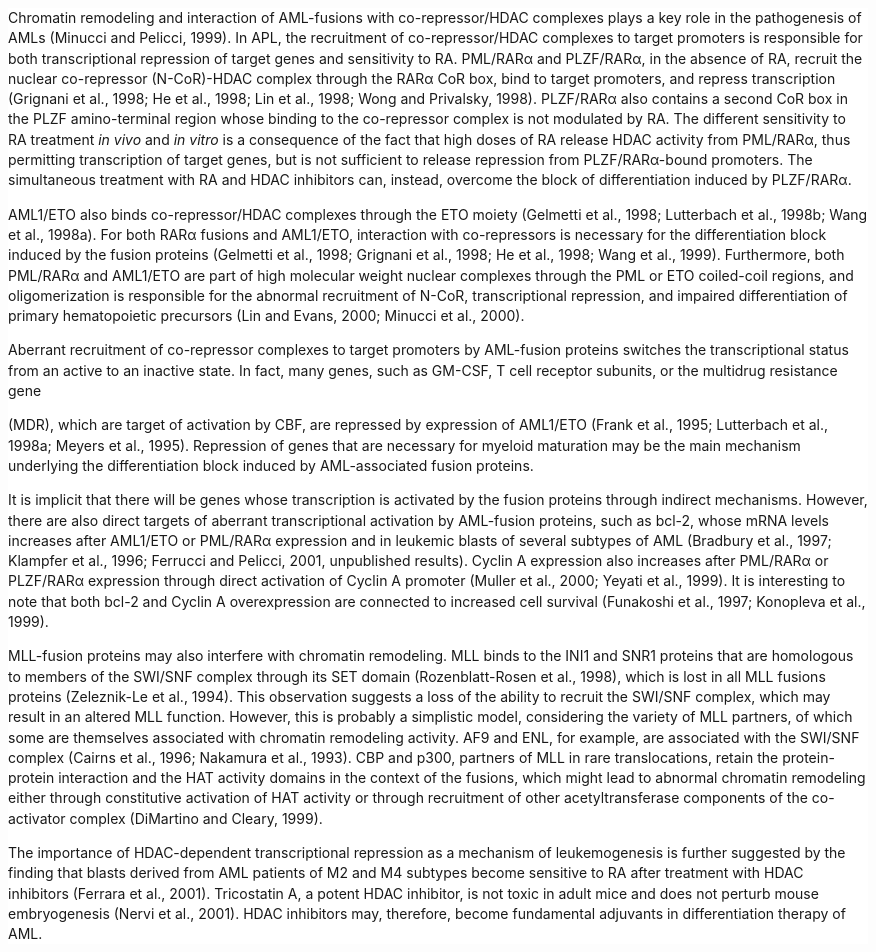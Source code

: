 Chromatin remodeling and interaction of AML-fusions with co-repressor/HDAC complexes plays a key role in the pathogenesis of AMLs (Minucci and Pelicci, 1999). In APL, the recruitment of co-repressor/HDAC complexes to target promoters is responsible for both transcriptional repression of target genes and sensitivity to RA. PML/RARα and PLZF/RARα, in the absence of RA, recruit the nuclear co-repressor (N-CoR)-HDAC complex through the RARα CoR box, bind to target promoters, and repress transcription (Grignani et al., 1998; He et al., 1998; Lin et al., 1998; Wong and Privalsky, 1998). PLZF/RARα also contains a second CoR box in the PLZF amino-terminal region whose binding to the co-repressor complex is not modulated by RA. The different sensitivity to RA treatment *in vivo* and *in vitro* is a consequence of the fact that high doses of RA release HDAC activity from PML/RARα, thus permitting transcription of target genes, but is not sufficient to release repression from PLZF/RARα-bound promoters. The simultaneous treatment with RA and HDAC inhibitors can, instead, overcome the block of differentiation induced by PLZF/RARα.

AML1/ETO also binds co-repressor/HDAC complexes through the ETO moiety (Gelmetti et al., 1998; Lutterbach et al., 1998b; Wang et al., 1998a). For both RARα fusions and AML1/ETO, interaction with co-repressors is necessary for the differentiation block induced by the fusion proteins (Gelmetti et al., 1998; Grignani et al., 1998; He et al., 1998; Wang et al., 1999). Furthermore, both PML/RARα and AML1/ETO are part of high molecular weight nuclear complexes through the PML or ETO coiled-coil regions, and oligomerization is responsible for the abnormal recruitment of N-CoR, transcriptional repression, and impaired differentiation of primary hematopoietic precursors (Lin and Evans, 2000; Minucci et al., 2000).

Aberrant recruitment of co-repressor complexes to target promoters by AML-fusion proteins switches the transcriptional status from an active to an inactive state. In fact, many genes, such as GM-CSF, T cell receptor subunits, or the multidrug resistance gene

(MDR), which are target of activation by CBF, are repressed by expression of AML1/ETO (Frank et al., 1995; Lutterbach et al., 1998a; Meyers et al., 1995). Repression of genes that are necessary for myeloid maturation may be the main mechanism underlying the differentiation block induced by AML-associated fusion proteins.

It is implicit that there will be genes whose transcription is activated by the fusion proteins through indirect mechanisms. However, there are also direct targets of aberrant transcriptional activation by AML-fusion proteins, such as bcl-2, whose mRNA levels increases after AML1/ETO or PML/RARα expression and in leukemic blasts of several subtypes of AML (Bradbury et al., 1997; Klampfer et al., 1996; Ferrucci and Pelicci, 2001, unpublished results). Cyclin A expression also increases after PML/RARα or PLZF/RARα expression through direct activation of Cyclin A promoter (Muller et al., 2000; Yeyati et al., 1999). It is interesting to note that both bcl-2 and Cyclin A overexpression are connected to increased cell survival (Funakoshi et al., 1997; Konopleva et al., 1999).

MLL-fusion proteins may also interfere with chromatin remodeling. MLL binds to the INI1 and SNR1 proteins that are homologous to members of the SWI/SNF complex through its SET domain (Rozenblatt-Rosen et al., 1998), which is lost in all MLL fusions proteins (Zeleznik-Le et al., 1994). This observation suggests a loss of the ability to recruit the SWI/SNF complex, which may result in an altered MLL function. However, this is probably a simplistic model, considering the variety of MLL partners, of which some are themselves associated with chromatin remodeling activity. AF9 and ENL, for example, are associated with the SWI/SNF complex (Cairns et al., 1996; Nakamura et al., 1993). CBP and p300, partners of MLL in rare translocations, retain the protein-protein interaction and the HAT activity domains in the context of the fusions, which might lead to abnormal chromatin remodeling either through constitutive activation of HAT activity or through recruitment of other acetyltransferase components of the co-activator complex (DiMartino and Cleary, 1999).

The importance of HDAC-dependent transcriptional repression as a mechanism of leukemogenesis is further suggested by the finding that blasts derived from AML patients of M2 and M4 subtypes become sensitive to RA after treatment with HDAC inhibitors (Ferrara et al., 2001). Tricostatin A, a potent HDAC inhibitor, is not toxic in adult mice and does not perturb mouse embryogenesis (Nervi et al., 2001). HDAC inhibitors may, therefore, become fundamental adjuvants in differentiation therapy of AML.
